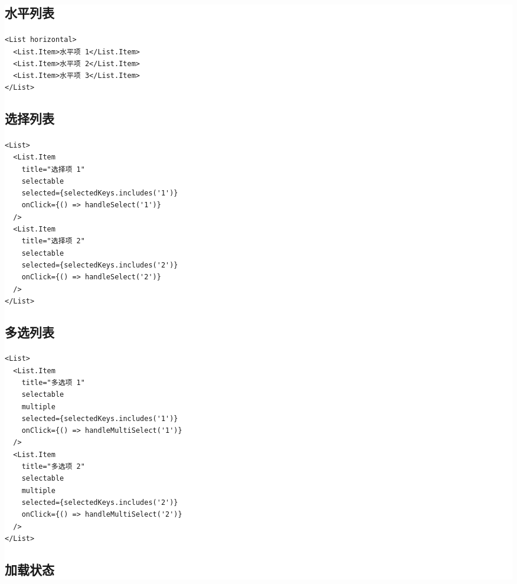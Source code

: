 ## 水平列表

```tsx>
<List horizontal>
  <List.Item>水平项 1</List.Item>
  <List.Item>水平项 2</List.Item>
  <List.Item>水平项 3</List.Item>
</List>
```

## 选择列表

```tsx
<List>
  <List.Item
    title="选择项 1"
    selectable
    selected={selectedKeys.includes('1')}
    onClick={() => handleSelect('1')}
  />
  <List.Item
    title="选择项 2"
    selectable
    selected={selectedKeys.includes('2')}
    onClick={() => handleSelect('2')}
  />
</List>
```

## 多选列表

```tsx
<List>
  <List.Item
    title="多选项 1"
    selectable
    multiple
    selected={selectedKeys.includes('1')}
    onClick={() => handleMultiSelect('1')}
  />
  <List.Item
    title="多选项 2"
    selectable
    multiple
    selected={selectedKeys.includes('2')}
    onClick={() => handleMultiSelect('2')}
  />
</List>
```

## 加载状态
